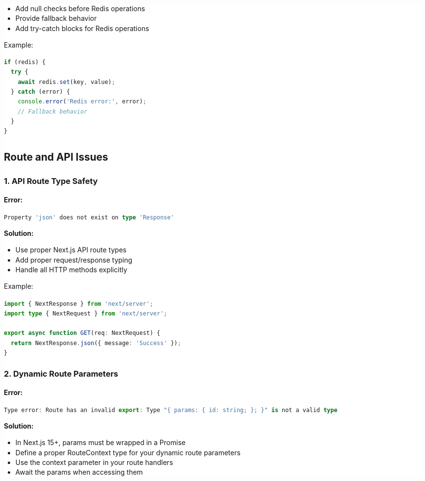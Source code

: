 - Add null checks before Redis operations
- Provide fallback behavior
- Add try-catch blocks for Redis operations

Example:

```typescript
if (redis) {
  try {
    await redis.set(key, value);
  } catch (error) {
    console.error('Redis error:', error);
    // Fallback behavior
  }
}
```

## Route and API Issues

### 1. API Route Type Safety

**Error:**

```typescript
Property 'json' does not exist on type 'Response'
```

**Solution:**

- Use proper Next.js API route types
- Add proper request/response typing
- Handle all HTTP methods explicitly

Example:

```typescript
import { NextResponse } from 'next/server';
import type { NextRequest } from 'next/server';

export async function GET(req: NextRequest) {
  return NextResponse.json({ message: 'Success' });
}
```

### 2. Dynamic Route Parameters

**Error:**

```typescript
Type error: Route has an invalid export: Type "{ params: { id: string; }; }" is not a valid type
```

**Solution:**

- In Next.js 15+, params must be wrapped in a Promise
- Define a proper RouteContext type for your dynamic route parameters
- Use the context parameter in your route handlers
- Await the params when accessing them
